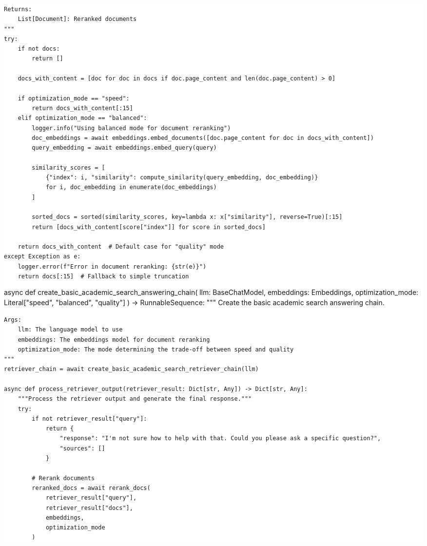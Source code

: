     Returns:
        List[Document]: Reranked documents
    """
    try:
        if not docs:
            return []
        
        docs_with_content = [doc for doc in docs if doc.page_content and len(doc.page_content) > 0]
        
        if optimization_mode == "speed":
            return docs_with_content[:15]
        elif optimization_mode == "balanced":
            logger.info("Using balanced mode for document reranking")
            doc_embeddings = await embeddings.embed_documents([doc.page_content for doc in docs_with_content])
            query_embedding = await embeddings.embed_query(query)
            
            similarity_scores = [
                {"index": i, "similarity": compute_similarity(query_embedding, doc_embedding)}
                for i, doc_embedding in enumerate(doc_embeddings)
            ]
            
            sorted_docs = sorted(similarity_scores, key=lambda x: x["similarity"], reverse=True)[:15]
            return [docs_with_content[score["index"]] for score in sorted_docs]
        
        return docs_with_content  # Default case for "quality" mode
    except Exception as e:
        logger.error(f"Error in document reranking: {str(e)}")
        return docs[:15]  # Fallback to simple truncation

async def create_basic_academic_search_answering_chain(
    llm: BaseChatModel,
    embeddings: Embeddings,
    optimization_mode: Literal["speed", "balanced", "quality"]
) -> RunnableSequence:
    """
    Create the basic academic search answering chain.
    
    Args:
        llm: The language model to use
        embeddings: The embeddings model for document reranking
        optimization_mode: The mode determining the trade-off between speed and quality
    """
    retriever_chain = await create_basic_academic_search_retriever_chain(llm)
    
    async def process_retriever_output(retriever_result: Dict[str, Any]) -> Dict[str, Any]:
        """Process the retriever output and generate the final response."""
        try:
            if not retriever_result["query"]:
                return {
                    "response": "I'm not sure how to help with that. Could you please ask a specific question?",
                    "sources": []
                }
            
            # Rerank documents
            reranked_docs = await rerank_docs(
                retriever_result["query"],
                retriever_result["docs"],
                embeddings,
                optimization_mode
            )
            